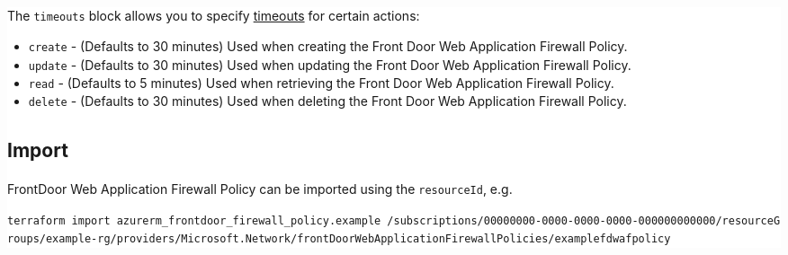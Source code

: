 The `timeouts` block allows you to specify [timeouts](https://www.terraform.io/language/resources/syntax#operation-timeouts) for certain actions:

* `create` - (Defaults to 30 minutes) Used when creating the Front Door Web Application Firewall Policy.
* `update` - (Defaults to 30 minutes) Used when updating the Front Door Web Application Firewall Policy.
* `read` - (Defaults to 5 minutes) Used when retrieving the Front Door Web Application Firewall Policy.
* `delete` - (Defaults to 30 minutes) Used when deleting the Front Door Web Application Firewall Policy.

## Import

FrontDoor Web Application Firewall Policy can be imported using the `resourceId`, e.g.

```shell
terraform import azurerm_frontdoor_firewall_policy.example /subscriptions/00000000-0000-0000-0000-000000000000/resourceGroups/example-rg/providers/Microsoft.Network/frontDoorWebApplicationFirewallPolicies/examplefdwafpolicy
```
